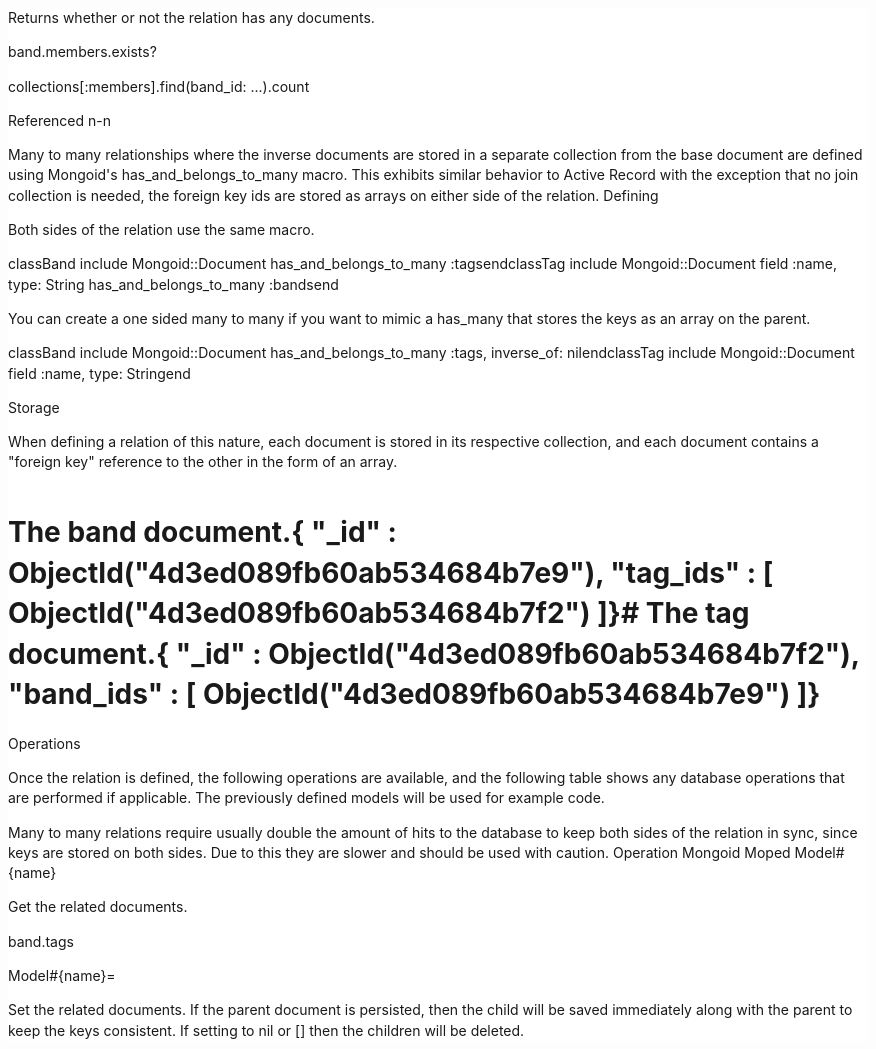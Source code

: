Returns whether or not the relation has any documents.
	

band.members.exists?

	

collections[:members].find(band_id: ...).count

Referenced n-n

Many to many relationships where the inverse documents are stored in a separate collection from the base document are defined using Mongoid's has_and_belongs_to_many macro. This exhibits similar behavior to Active Record with the exception that no join collection is needed, the foreign key ids are stored as arrays on either side of the relation.
Defining

Both sides of the relation use the same macro.

classBand include Mongoid::Document has_and_belongs_to_many :tagsendclassTag include Mongoid::Document field :name, type: String has_and_belongs_to_many :bandsend

You can create a one sided many to many if you want to mimic a has_many that stores the keys as an array on the parent.

classBand include Mongoid::Document has_and_belongs_to_many :tags, inverse_of: nilendclassTag include Mongoid::Document field :name, type: Stringend

Storage

When defining a relation of this nature, each document is stored in its respective collection, and each document contains a "foreign key" reference to the other in the form of an array.

# The band document.{ "_id" : ObjectId("4d3ed089fb60ab534684b7e9"), "tag_ids" : [ ObjectId("4d3ed089fb60ab534684b7f2") ]}# The tag document.{ "_id" : ObjectId("4d3ed089fb60ab534684b7f2"), "band_ids" : [ ObjectId("4d3ed089fb60ab534684b7e9") ]}

Operations

Once the relation is defined, the following operations are available, and the following table shows any database operations that are performed if applicable. The previously defined models will be used for example code.
	

Many to many relations require usually double the amount of hits to the database to keep both sides of the relation in sync, since keys are stored on both sides. Due to this they are slower and should be used with caution.
Operation	Mongoid	Moped
Model#{name}

Get the related documents.
	

band.tags

Model#{name}=

Set the related documents. If the parent document is persisted, then the child will be saved immediately along with the parent to keep the keys consistent. If setting to nil or [] then the children will be deleted.
	